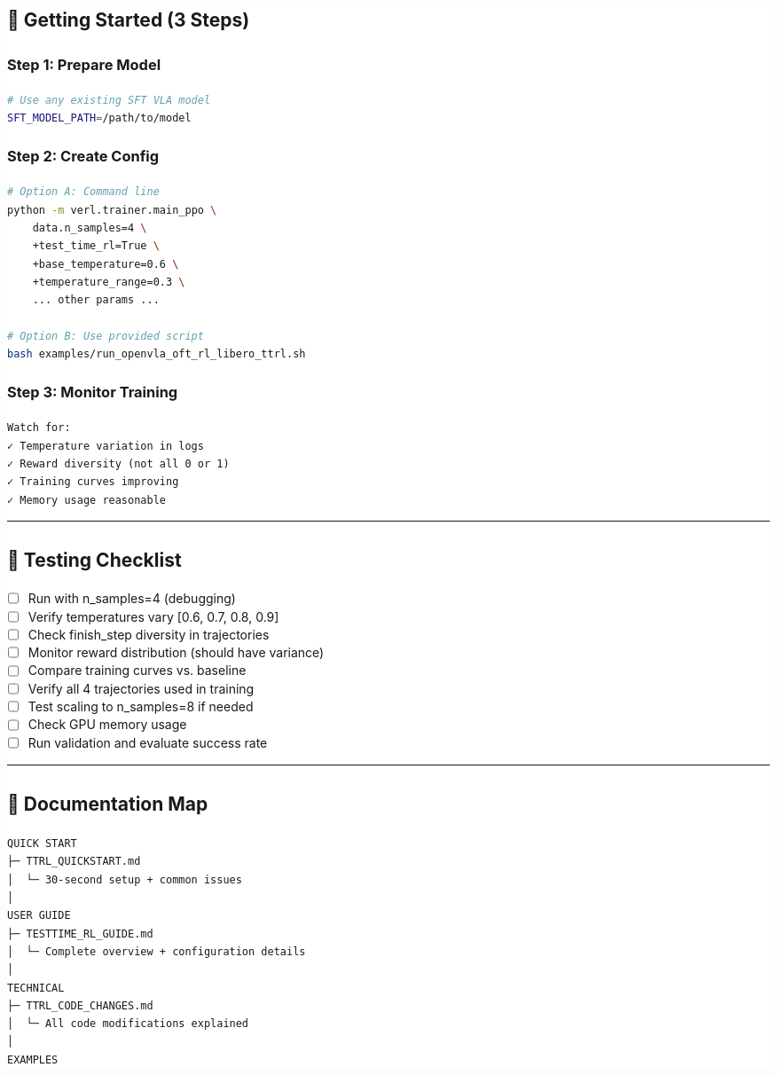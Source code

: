 
## 🚀 Getting Started (3 Steps)

### Step 1: Prepare Model
```bash
# Use any existing SFT VLA model
SFT_MODEL_PATH=/path/to/model
```

### Step 2: Create Config
```bash
# Option A: Command line
python -m verl.trainer.main_ppo \
    data.n_samples=4 \
    +test_time_rl=True \
    +base_temperature=0.6 \
    +temperature_range=0.3 \
    ... other params ...

# Option B: Use provided script
bash examples/run_openvla_oft_rl_libero_ttrl.sh
```

### Step 3: Monitor Training
```
Watch for:
✓ Temperature variation in logs
✓ Reward diversity (not all 0 or 1)
✓ Training curves improving
✓ Memory usage reasonable
```

---

## 🧪 Testing Checklist

- [ ] Run with n_samples=4 (debugging)
- [ ] Verify temperatures vary [0.6, 0.7, 0.8, 0.9]
- [ ] Check finish_step diversity in trajectories
- [ ] Monitor reward distribution (should have variance)
- [ ] Compare training curves vs. baseline
- [ ] Verify all 4 trajectories used in training
- [ ] Test scaling to n_samples=8 if needed
- [ ] Check GPU memory usage
- [ ] Run validation and evaluate success rate

---

## 📖 Documentation Map

```
QUICK START
├─ TTRL_QUICKSTART.md
│  └─ 30-second setup + common issues
│
USER GUIDE
├─ TESTTIME_RL_GUIDE.md
│  └─ Complete overview + configuration details
│
TECHNICAL
├─ TTRL_CODE_CHANGES.md
│  └─ All code modifications explained
│
EXAMPLES
```